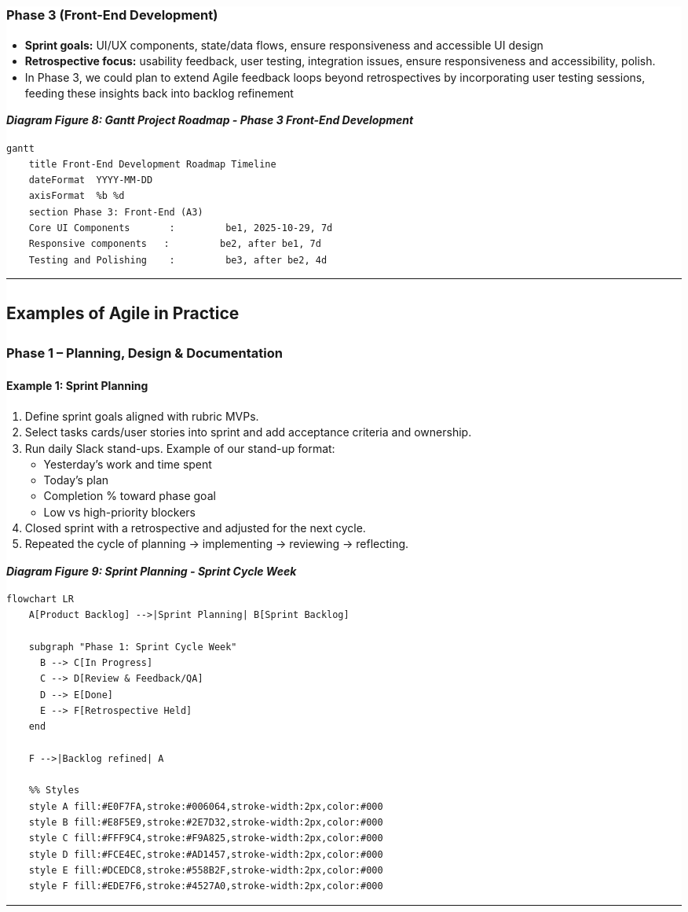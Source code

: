 ### Phase 3 (Front-End Development)

- **Sprint goals:** UI/UX components, state/data flows, ensure responsiveness and accessible UI design
- **Retrospective focus:** usability feedback, user testing, integration issues, ensure responsiveness and accessibility, polish.
- In Phase 3, we could plan to extend Agile feedback loops beyond retrospectives by incorporating user testing sessions, feeding these insights back into backlog refinement

**_Diagram Figure 8: Gantt Project Roadmap - Phase 3 Front-End Development_**

```mermaid
gantt
    title Front-End Development Roadmap Timeline
    dateFormat  YYYY-MM-DD
    axisFormat  %b %d
    section Phase 3: Front-End (A3)
    Core UI Components       :         be1, 2025-10-29, 7d
    Responsive components   :         be2, after be1, 7d
    Testing and Polishing    :         be3, after be2, 4d
```

---

## Examples of Agile in Practice

### Phase 1 – Planning, Design & Documentation

#### Example 1: Sprint Planning

1. Define sprint goals aligned with rubric MVPs.
2. Select tasks cards/user stories into sprint and add acceptance criteria and ownership.
3. Run daily Slack stand-ups. Example of our stand-up format:
   - Yesterday’s work and time spent
   - Today’s plan
   - Completion % toward phase goal
   - Low vs high-priority blockers
4. Closed sprint with a retrospective and adjusted for the next cycle.
5. Repeated the cycle of planning → implementing → reviewing → reflecting.

**_Diagram Figure 9: Sprint Planning - Sprint Cycle Week_**

```mermaid
flowchart LR
    A[Product Backlog] -->|Sprint Planning| B[Sprint Backlog]

    subgraph "Phase 1: Sprint Cycle Week"
      B --> C[In Progress]
      C --> D[Review & Feedback/QA]
      D --> E[Done]
      E --> F[Retrospective Held]
    end

    F -->|Backlog refined| A

    %% Styles
    style A fill:#E0F7FA,stroke:#006064,stroke-width:2px,color:#000
    style B fill:#E8F5E9,stroke:#2E7D32,stroke-width:2px,color:#000
    style C fill:#FFF9C4,stroke:#F9A825,stroke-width:2px,color:#000
    style D fill:#FCE4EC,stroke:#AD1457,stroke-width:2px,color:#000
    style E fill:#DCEDC8,stroke:#558B2F,stroke-width:2px,color:#000
    style F fill:#EDE7F6,stroke:#4527A0,stroke-width:2px,color:#000
```

---